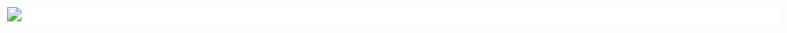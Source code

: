 ```sql
```
![](https://velog.velcdn.com/images/ddoddo/post/697238fe-9bbf-43af-a4ee-e4615d79feac/image.png)
